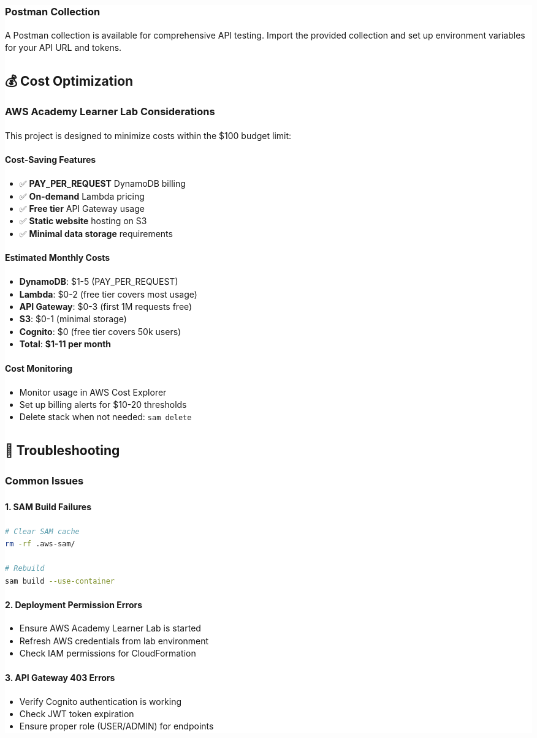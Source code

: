 ### Postman Collection
A Postman collection is available for comprehensive API testing. Import the provided collection and set up environment variables for your API URL and tokens.

## 💰 Cost Optimization

### AWS Academy Learner Lab Considerations

This project is designed to minimize costs within the $100 budget limit:

#### Cost-Saving Features
- ✅ **PAY_PER_REQUEST** DynamoDB billing
- ✅ **On-demand** Lambda pricing
- ✅ **Free tier** API Gateway usage
- ✅ **Static website** hosting on S3
- ✅ **Minimal data storage** requirements

#### Estimated Monthly Costs
- **DynamoDB**: $1-5 (PAY_PER_REQUEST)
- **Lambda**: $0-2 (free tier covers most usage)
- **API Gateway**: $0-3 (first 1M requests free)
- **S3**: $0-1 (minimal storage)
- **Cognito**: $0 (free tier covers 50k users)
- **Total**: **$1-11 per month**

#### Cost Monitoring
- Monitor usage in AWS Cost Explorer
- Set up billing alerts for $10-20 thresholds
- Delete stack when not needed: `sam delete`

## 🔧 Troubleshooting

### Common Issues

#### 1. SAM Build Failures
```bash
# Clear SAM cache
rm -rf .aws-sam/

# Rebuild
sam build --use-container
```

#### 2. Deployment Permission Errors
- Ensure AWS Academy Learner Lab is started
- Refresh AWS credentials from lab environment
- Check IAM permissions for CloudFormation

#### 3. API Gateway 403 Errors
- Verify Cognito authentication is working
- Check JWT token expiration
- Ensure proper role (USER/ADMIN) for endpoints

